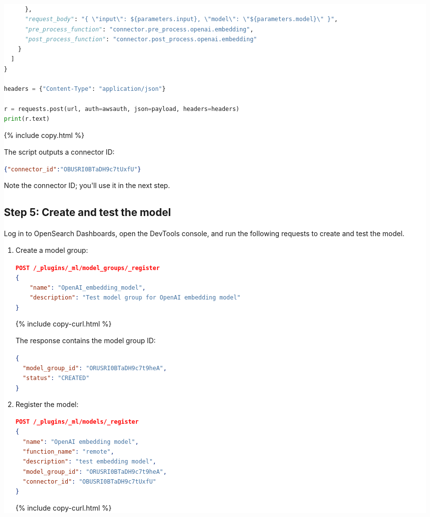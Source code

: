 ```python
      },
      "request_body": "{ \"input\": ${parameters.input}, \"model\": \"${parameters.model}\" }",
      "pre_process_function": "connector.pre_process.openai.embedding",
      "post_process_function": "connector.post_process.openai.embedding"
    }
  ]
}

headers = {"Content-Type": "application/json"}

r = requests.post(url, auth=awsauth, json=payload, headers=headers)
print(r.text)
```
{% include copy.html %}

The script outputs a connector ID:

```json
{"connector_id":"OBUSRI0BTaDH9c7tUxfU"}
```

Note the connector ID; you'll use it in the next step.

## Step 5: Create and test the model

Log in to OpenSearch Dashboards, open the DevTools console, and run the following requests to create and test the model.

1. Create a model group:

    ```json
    POST /_plugins/_ml/model_groups/_register
    {
        "name": "OpenAI_embedding_model",
        "description": "Test model group for OpenAI embedding model"
    }
    ```
    {% include copy-curl.html %}

    The response contains the model group ID:

    ```json
    {
      "model_group_id": "ORUSRI0BTaDH9c7t9heA",
      "status": "CREATED"
    }
    ```

2. Register the model:

    ```json
    POST /_plugins/_ml/models/_register
    {
      "name": "OpenAI embedding model",
      "function_name": "remote",
      "description": "test embedding model",
      "model_group_id": "ORUSRI0BTaDH9c7t9heA",
      "connector_id": "OBUSRI0BTaDH9c7tUxfU"
    }
    ```
    {% include copy-curl.html %}

